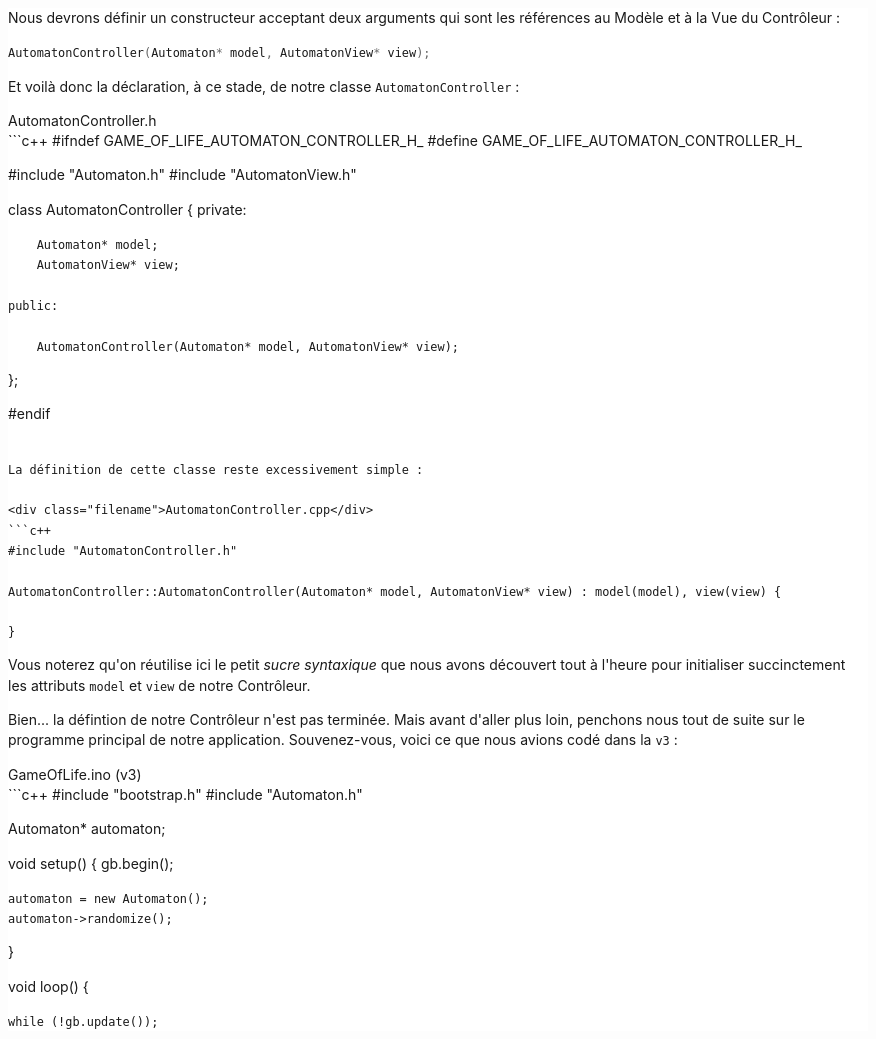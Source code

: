 Nous devrons définir un constructeur acceptant deux arguments qui sont les références au Modèle et à la Vue du Contrôleur :

```c++
AutomatonController(Automaton* model, AutomatonView* view);
```

Et voilà donc la déclaration, à ce stade, de notre classe `AutomatonController` :

<div class="filename">AutomatonController.h</div>
```c++
#ifndef GAME_OF_LIFE_AUTOMATON_CONTROLLER_H_
#define GAME_OF_LIFE_AUTOMATON_CONTROLLER_H_

#include "Automaton.h"
#include "AutomatonView.h"

class AutomatonController
{
    private:

        Automaton* model;
        AutomatonView* view;

    public:

        AutomatonController(Automaton* model, AutomatonView* view);
};

#endif
```

La définition de cette classe reste excessivement simple :

<div class="filename">AutomatonController.cpp</div>
```c++
#include "AutomatonController.h"

AutomatonController::AutomatonController(Automaton* model, AutomatonView* view) : model(model), view(view) {

}
```

Vous noterez qu'on réutilise ici le petit *sucre syntaxique* que nous avons découvert tout à l'heure pour initialiser succinctement les attributs `model` et `view` de notre Contrôleur.

Bien... la défintion de notre Contrôleur n'est pas terminée. Mais avant d'aller plus loin, penchons nous tout de suite sur le programme principal de notre application. Souvenez-vous, voici ce que nous avions codé dans la `v3` :

<div class="filename">GameOfLife.ino (v3)</div>
```c++
#include "bootstrap.h"
#include "Automaton.h"

Automaton* automaton;

void setup() {
    gb.begin();

    automaton = new Automaton();
    automaton->randomize();
}

void loop() {

    while (!gb.update());

```